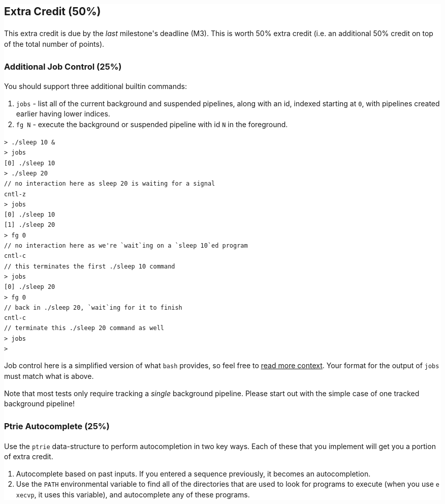 ## Extra Credit (50%)

This extra credit is due by the *last* milestone's deadline (M3).
This is worth 50% extra credit (i.e. an additional 50% credit on top of the total number of points).

### Additional Job Control (25%)
You should support three additional builtin commands:

1. `jobs` - list all of the current background and suspended pipelines, along with an id, indexed starting at `0`, with pipelines created earlier having lower indices.
2. `fg N` - execute the background or suspended pipeline with id `N` in the foreground.

```
> ./sleep 10 &
> jobs
[0] ./sleep 10
> ./sleep 20
// no interaction here as sleep 20 is waiting for a signal
cntl-z
> jobs
[0] ./sleep 10
[1] ./sleep 20
> fg 0
// no interaction here as we're `wait`ing on a `sleep 10`ed program
cntl-c
// this terminates the first ./sleep 10 command
> jobs
[0] ./sleep 20
> fg 0
// back in ./sleep 20, `wait`ing for it to finish
cntl-c
// terminate this ./sleep 20 command as well
> jobs
>
```

Job control here is a simplified version of what `bash` provides, so feel free to [read more context](https://www.gnu.org/software/bash/manual/html_node/Job-Control-Basics.html).
Your format for the output of `jobs` must match what is above.

Note that most tests only require tracking a *single* background pipeline.
Please start out with the simple case of one tracked background pipeline!

### Ptrie Autocomplete (25%)
Use the `ptrie` data-structure to perform autocompletion in two key ways.
Each of these that you implement will get you a portion of extra credit.

1. Autocomplete based on past inputs. If you entered a sequence previously, it becomes an autocompletion.
2. Use the `PATH` environmental variable to find all of the directories that are used to look for programs to execute (when you use `execvp`, it uses this variable), and autocomplete any of these programs.

